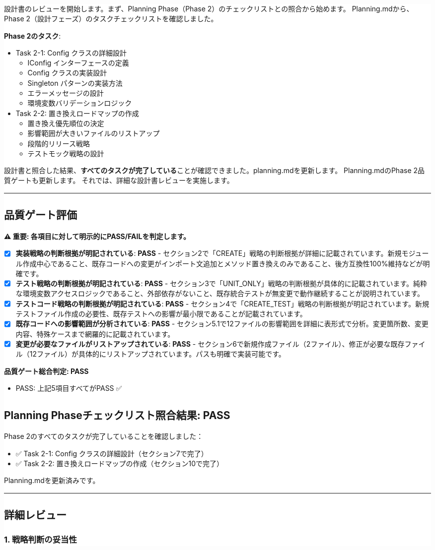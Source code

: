 設計書のレビューを開始します。まず、Planning Phase（Phase 2）のチェックリストとの照合から始めます。
Planning.mdから、Phase 2（設計フェーズ）のタスクチェックリストを確認しました。

**Phase 2のタスク**:
- Task 2-1: Config クラスの詳細設計
  - IConfig インターフェースの定義
  - Config クラスの実装設計
  - Singleton パターンの実装方法
  - エラーメッセージの設計
  - 環境変数バリデーションロジック
- Task 2-2: 置き換えロードマップの作成
  - 置き換え優先順位の決定
  - 影響範囲が大きいファイルのリストアップ
  - 段階的リリース戦略
  - テストモック戦略の設計

設計書と照合した結果、**すべてのタスクが完了している**ことが確認できました。planning.mdを更新します。
Planning.mdのPhase 2品質ゲートも更新します。
それでは、詳細な設計書レビューを実施します。

---

## 品質ゲート評価

**⚠️ 重要: 各項目に対して明示的にPASS/FAILを判定します。**

- [x] **実装戦略の判断根拠が明記されている**: **PASS** - セクション2で「CREATE」戦略の判断根拠が詳細に記載されています。新規モジュール作成中心であること、既存コードへの変更がインポート文追加とメソッド置き換えのみであること、後方互換性100%維持などが明確です。
- [x] **テスト戦略の判断根拠が明記されている**: **PASS** - セクション3で「UNIT_ONLY」戦略の判断根拠が具体的に記載されています。純粋な環境変数アクセスロジックであること、外部依存がないこと、既存統合テストが無変更で動作継続することが説明されています。
- [x] **テストコード戦略の判断根拠が明記されている**: **PASS** - セクション4で「CREATE_TEST」戦略の判断根拠が明記されています。新規テストファイル作成の必要性、既存テストへの影響が最小限であることが記載されています。
- [x] **既存コードへの影響範囲が分析されている**: **PASS** - セクション5.1で12ファイルの影響範囲を詳細に表形式で分析。変更箇所数、変更内容、特殊ケースまで網羅的に記載されています。
- [x] **変更が必要なファイルがリストアップされている**: **PASS** - セクション6で新規作成ファイル（2ファイル）、修正が必要な既存ファイル（12ファイル）が具体的にリストアップされています。パスも明確で実装可能です。

**品質ゲート総合判定: PASS**
- PASS: 上記5項目すべてがPASS ✅

## Planning Phaseチェックリスト照合結果: PASS

Phase 2のすべてのタスクが完了していることを確認しました：
- ✅ Task 2-1: Config クラスの詳細設計（セクション7で完了）
- ✅ Task 2-2: 置き換えロードマップの作成（セクション10で完了）

Planning.mdを更新済みです。

---

## 詳細レビュー

### 1. 戦略判断の妥当性

